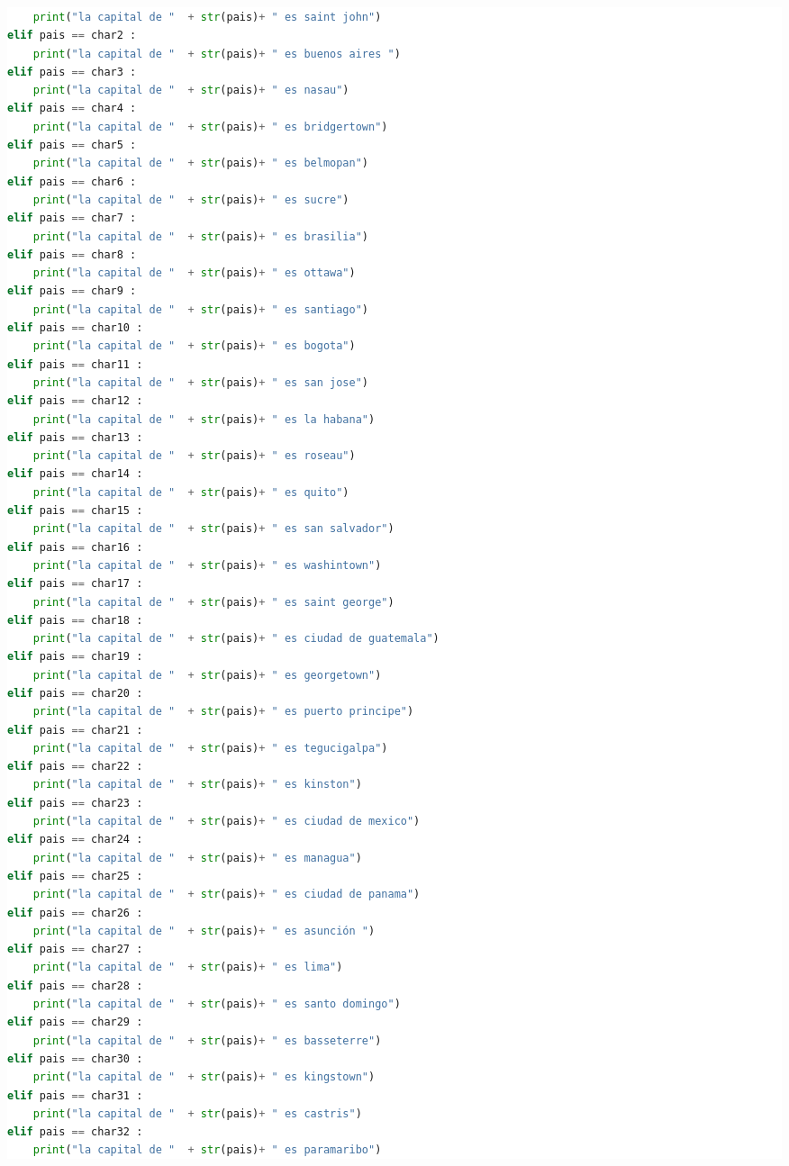 ```python
    print("la capital de "  + str(pais)+ " es saint john")
elif pais == char2 :
    print("la capital de "  + str(pais)+ " es buenos aires ")
elif pais == char3 :
    print("la capital de "  + str(pais)+ " es nasau")
elif pais == char4 :
    print("la capital de "  + str(pais)+ " es bridgertown")
elif pais == char5 :
    print("la capital de "  + str(pais)+ " es belmopan")
elif pais == char6 :
    print("la capital de "  + str(pais)+ " es sucre")
elif pais == char7 :
    print("la capital de "  + str(pais)+ " es brasilia")
elif pais == char8 :
    print("la capital de "  + str(pais)+ " es ottawa")
elif pais == char9 :
    print("la capital de "  + str(pais)+ " es santiago")
elif pais == char10 :
    print("la capital de "  + str(pais)+ " es bogota")
elif pais == char11 :
    print("la capital de "  + str(pais)+ " es san jose")
elif pais == char12 :
    print("la capital de "  + str(pais)+ " es la habana")
elif pais == char13 :
    print("la capital de "  + str(pais)+ " es roseau")
elif pais == char14 :
    print("la capital de "  + str(pais)+ " es quito")
elif pais == char15 :
    print("la capital de "  + str(pais)+ " es san salvador")
elif pais == char16 :
    print("la capital de "  + str(pais)+ " es washintown")
elif pais == char17 :
    print("la capital de "  + str(pais)+ " es saint george")
elif pais == char18 :
    print("la capital de "  + str(pais)+ " es ciudad de guatemala")
elif pais == char19 :
    print("la capital de "  + str(pais)+ " es georgetown")
elif pais == char20 :
    print("la capital de "  + str(pais)+ " es puerto principe")
elif pais == char21 :
    print("la capital de "  + str(pais)+ " es tegucigalpa")
elif pais == char22 :
    print("la capital de "  + str(pais)+ " es kinston")
elif pais == char23 :
    print("la capital de "  + str(pais)+ " es ciudad de mexico")
elif pais == char24 :
    print("la capital de "  + str(pais)+ " es managua")
elif pais == char25 :
    print("la capital de "  + str(pais)+ " es ciudad de panama")
elif pais == char26 :
    print("la capital de "  + str(pais)+ " es asunción ")
elif pais == char27 :
    print("la capital de "  + str(pais)+ " es lima")
elif pais == char28 :
    print("la capital de "  + str(pais)+ " es santo domingo")
elif pais == char29 :
    print("la capital de "  + str(pais)+ " es basseterre")
elif pais == char30 :
    print("la capital de "  + str(pais)+ " es kingstown")
elif pais == char31 :
    print("la capital de "  + str(pais)+ " es castris")
elif pais == char32 :
    print("la capital de "  + str(pais)+ " es paramaribo")
```